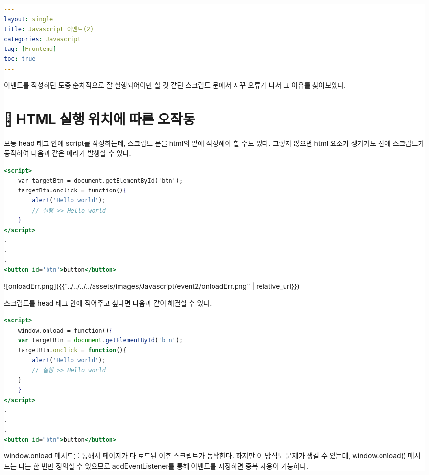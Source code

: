 ```yaml
---
layout: single
title: Javascript 이벤트(2)
categories: Javascript
tag: [Frontend]
toc: true
---
```




이벤트를 작성하던 도중 순차적으로 잘 실행되어야만 할 것 같던 스크립트 문에서 자꾸 오류가 나서 그 이유를 찾아보았다.

# 📝 HTML 실행 위치에 따른 오작동

보통 head 태그 안에 script를 작성하는데, 스크립트 문을 html의 밑에 작성해야 할 수도 있다. 그렇지 않으면 html 요소가 생기기도 전에 스크립트가 동작하여 다음과 같은 에러가 발생할 수 있다.

```jsx
<script>
    var targetBtn = document.getElementById('btn');
    targetBtn.onclick = function(){
        alert('Hello world');
        // 실행 >> Hello world
    }
</script>
.
.
.
<button id='btn'>button</button>
```

![onloadErr.png]({{"../../../../assets/images/Javascript/event2/onloadErr.png" | relative_url}})

스크립트를 head 태그 안에 적어주고 싶다면 다음과 같이 해결할 수 있다.

```jsx
<script>
	window.onload = function(){
    var targetBtn = document.getElementById('btn');
    targetBtn.onclick = function(){
        alert('Hello world');
        // 실행 >> Hello world
    }
	}
</script>
.
.
.
<button id="btn">button</button>
```

window.onload 메서드를 통해서 페이지가 다 로드된 이후 스크립트가 동작한다. 하지만 이 방식도 문제가 생길 수 있는데, window.onload() 메서드는 다는 한 번만 정의할 수 있으므로 addEventListener를 통해 이벤트를 지정하면 중복 사용이 가능하다.
